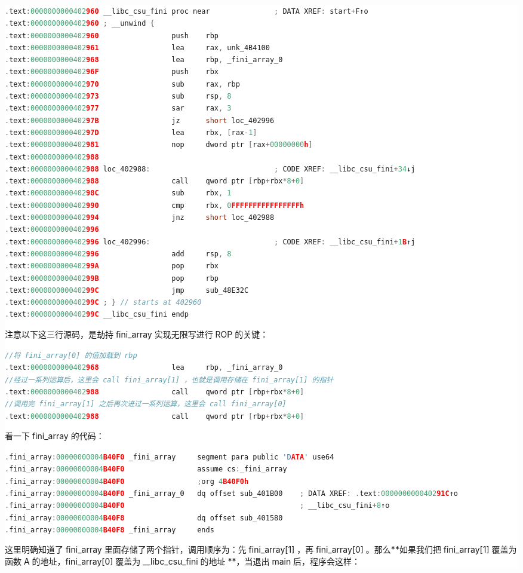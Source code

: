 ```c
.text:0000000000402960 __libc_csu_fini proc near               ; DATA XREF: start+F↑o
.text:0000000000402960 ; __unwind {
.text:0000000000402960                 push    rbp
.text:0000000000402961                 lea     rax, unk_4B4100
.text:0000000000402968                 lea     rbp, _fini_array_0
.text:000000000040296F                 push    rbx
.text:0000000000402970                 sub     rax, rbp
.text:0000000000402973                 sub     rsp, 8
.text:0000000000402977                 sar     rax, 3
.text:000000000040297B                 jz      short loc_402996
.text:000000000040297D                 lea     rbx, [rax-1]
.text:0000000000402981                 nop     dword ptr [rax+00000000h]
.text:0000000000402988
.text:0000000000402988 loc_402988:                             ; CODE XREF: __libc_csu_fini+34↓j
.text:0000000000402988                 call    qword ptr [rbp+rbx*8+0]
.text:000000000040298C                 sub     rbx, 1
.text:0000000000402990                 cmp     rbx, 0FFFFFFFFFFFFFFFFh
.text:0000000000402994                 jnz     short loc_402988
.text:0000000000402996
.text:0000000000402996 loc_402996:                             ; CODE XREF: __libc_csu_fini+1B↑j
.text:0000000000402996                 add     rsp, 8
.text:000000000040299A                 pop     rbx
.text:000000000040299B                 pop     rbp
.text:000000000040299C                 jmp     sub_48E32C
.text:000000000040299C ; } // starts at 402960
.text:000000000040299C __libc_csu_fini endp
```

注意以下这三行源码，是劫持 fini_array 实现无限写进行 ROP 的关键：

```c
//将 fini_array[0] 的值加载到 rbp
.text:0000000000402968                 lea     rbp, _fini_array_0
//经过一系列运算后，这里会 call fini_array[1] ，也就是调用存储在 fini_array[1] 的指针
.text:0000000000402988                 call    qword ptr [rbp+rbx*8+0]
//调用完 fini_array[1] 之后再次进过一系列运算，这里会 call fini_array[0]
.text:0000000000402988                 call    qword ptr [rbp+rbx*8+0]
```

看一下 fini_array 的代码：

```c
.fini_array:00000000004B40F0 _fini_array     segment para public 'DATA' use64
.fini_array:00000000004B40F0                 assume cs:_fini_array
.fini_array:00000000004B40F0                 ;org 4B40F0h
.fini_array:00000000004B40F0 _fini_array_0   dq offset sub_401B00    ; DATA XREF: .text:000000000040291C↑o
.fini_array:00000000004B40F0                                         ; __libc_csu_fini+8↑o
.fini_array:00000000004B40F8                 dq offset sub_401580
.fini_array:00000000004B40F8 _fini_array     ends
```

这里明确知道了 fini_array 里面存储了两个指针，调用顺序为：先 fini_array[1] ，再 fini_array[0] 。那么**如果我们把 fini_array[1] 覆盖为函数 A 的地址，fini_array[0] 覆盖为 \_\_libc_csu_fini 的地址 **，当退出 main 后，程序会这样：
